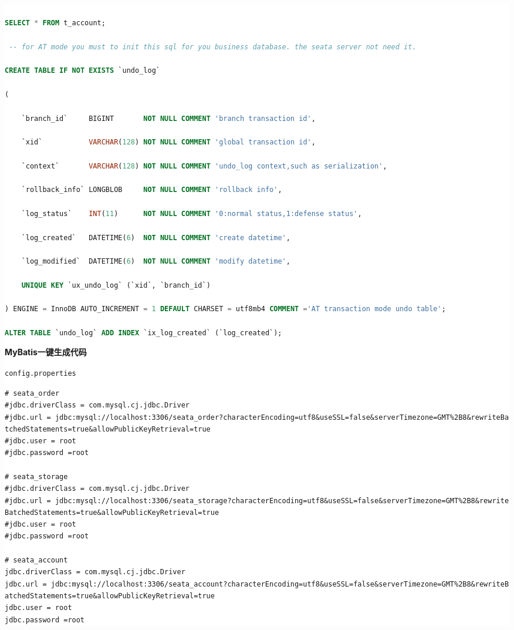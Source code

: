 ```sql

SELECT * FROM t_account;

 -- for AT mode you must to init this sql for you business database. the seata server not need it.

CREATE TABLE IF NOT EXISTS `undo_log`

(

    `branch_id`     BIGINT       NOT NULL COMMENT 'branch transaction id',

    `xid`           VARCHAR(128) NOT NULL COMMENT 'global transaction id',

    `context`       VARCHAR(128) NOT NULL COMMENT 'undo_log context,such as serialization',

    `rollback_info` LONGBLOB     NOT NULL COMMENT 'rollback info',

    `log_status`    INT(11)      NOT NULL COMMENT '0:normal status,1:defense status',

    `log_created`   DATETIME(6)  NOT NULL COMMENT 'create datetime',

    `log_modified`  DATETIME(6)  NOT NULL COMMENT 'modify datetime',

    UNIQUE KEY `ux_undo_log` (`xid`, `branch_id`)

) ENGINE = InnoDB AUTO_INCREMENT = 1 DEFAULT CHARSET = utf8mb4 COMMENT ='AT transaction mode undo table';

ALTER TABLE `undo_log` ADD INDEX `ix_log_created` (`log_created`);
```



**MyBatis一键生成代码**

`config.properties`

```properties
# seata_order
#jdbc.driverClass = com.mysql.cj.jdbc.Driver
#jdbc.url = jdbc:mysql://localhost:3306/seata_order?characterEncoding=utf8&useSSL=false&serverTimezone=GMT%2B8&rewriteBatchedStatements=true&allowPublicKeyRetrieval=true
#jdbc.user = root
#jdbc.password =root

# seata_storage
#jdbc.driverClass = com.mysql.cj.jdbc.Driver
#jdbc.url = jdbc:mysql://localhost:3306/seata_storage?characterEncoding=utf8&useSSL=false&serverTimezone=GMT%2B8&rewriteBatchedStatements=true&allowPublicKeyRetrieval=true
#jdbc.user = root
#jdbc.password =root

# seata_account
jdbc.driverClass = com.mysql.cj.jdbc.Driver
jdbc.url = jdbc:mysql://localhost:3306/seata_account?characterEncoding=utf8&useSSL=false&serverTimezone=GMT%2B8&rewriteBatchedStatements=true&allowPublicKeyRetrieval=true
jdbc.user = root
jdbc.password =root
```
